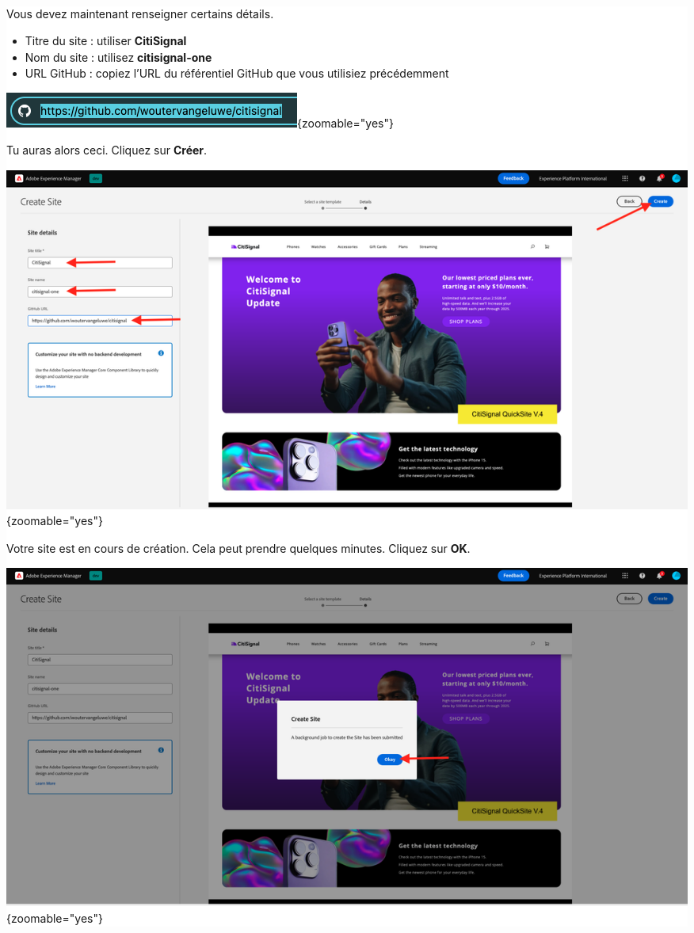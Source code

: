 Vous devez maintenant renseigner certains détails.

- Titre du site : utiliser **CitiSignal**
- Nom du site : utilisez **citisignal-one**
- URL GitHub : copiez l’URL du référentiel GitHub que vous utilisiez précédemment

![ AEMCS ](./images/aemcssetup35.png){zoomable="yes"}

Tu auras alors ceci. Cliquez sur **Créer**.

![ AEMCS ](./images/aemcssetup36.png){zoomable="yes"}

Votre site est en cours de création. Cela peut prendre quelques minutes. Cliquez sur **OK**.

![ AEMCS ](./images/aemcssetup37.png){zoomable="yes"}
